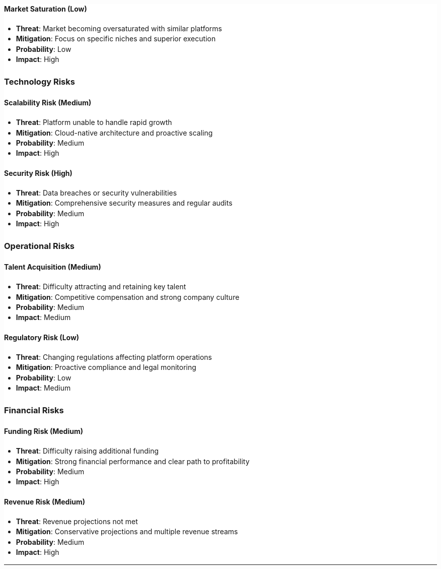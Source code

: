 #### Market Saturation (Low)

- **Threat**: Market becoming oversaturated with similar platforms
- **Mitigation**: Focus on specific niches and superior execution
- **Probability**: Low
- **Impact**: High

### Technology Risks

#### Scalability Risk (Medium)

- **Threat**: Platform unable to handle rapid growth
- **Mitigation**: Cloud-native architecture and proactive scaling
- **Probability**: Medium
- **Impact**: High

#### Security Risk (High)

- **Threat**: Data breaches or security vulnerabilities
- **Mitigation**: Comprehensive security measures and regular audits
- **Probability**: Medium
- **Impact**: High

### Operational Risks

#### Talent Acquisition (Medium)

- **Threat**: Difficulty attracting and retaining key talent
- **Mitigation**: Competitive compensation and strong company culture
- **Probability**: Medium
- **Impact**: Medium

#### Regulatory Risk (Low)

- **Threat**: Changing regulations affecting platform operations
- **Mitigation**: Proactive compliance and legal monitoring
- **Probability**: Low
- **Impact**: Medium

### Financial Risks

#### Funding Risk (Medium)

- **Threat**: Difficulty raising additional funding
- **Mitigation**: Strong financial performance and clear path to profitability
- **Probability**: Medium
- **Impact**: High

#### Revenue Risk (Medium)

- **Threat**: Revenue projections not met
- **Mitigation**: Conservative projections and multiple revenue streams
- **Probability**: Medium
- **Impact**: High

---